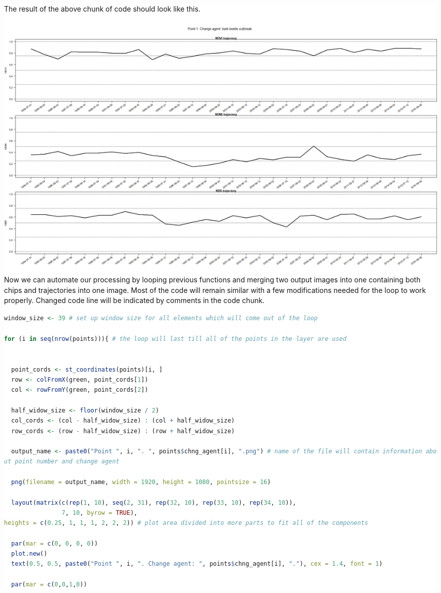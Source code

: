 The result of the above chunk of code should look like this.

<img src="media/exercise_trajectory_example.png" title="Point 1. Bark beetle outbreak" alt="Point 1 - spectral trajectories" width="1080"/>

Now we can automate our processing by looping previous functions and
merging two output images into one containing both chips and
trajectories into one image. Most of the code will remain similar with a
few modifications needed for the loop to work properly. Changed code
line will be indicated by comments in the code chunk.

``` r
window_size <- 39 # set up window size for all elements which will come out of the loop

for (i in seq(nrow(points))){ # the loop will last till all of the points in the layer are used
  
  
  point_cords <- st_coordinates(points)[i, ] 
  row <- colFromX(green, point_cords[1])
  col <- rowFromY(green, point_cords[2])
  
  half_widow_size <- floor(window_size / 2)
  col_cords <- (col - half_widow_size) : (col + half_widow_size)
  row_cords <- (row - half_widow_size) : (row + half_widow_size)
  
  output_name <- paste0("Point ", i, ". ", points$chng_agent[i], ".png") # name of the file will contain information about point number and change agent
  
  png(filename = output_name, width = 1920, height = 1080, pointsize = 16)
  
  layout(matrix(c(rep(1, 10), seq(2, 31), rep(32, 10), rep(33, 10), rep(34, 10)),
                7, 10, byrow = TRUE), 
heights = c(0.25, 1, 1, 1, 2, 2, 2)) # plot area divided into more parts to fit all of the components
  
  par(mar = c(0, 0, 0, 0))
  plot.new()
  text(0.5, 0.5, paste0("Point ", i, ". Change agent: ", points$chng_agent[i], "."), cex = 1.4, font = 1)
  
  par(mar = c(0,0,1,0))
```